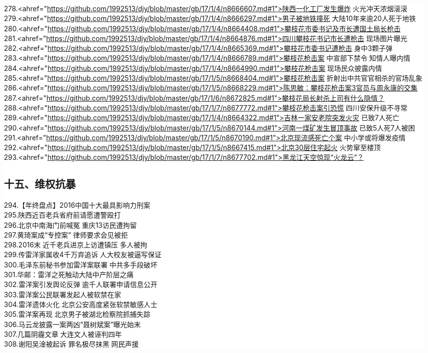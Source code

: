 278.<ahref="https://github.com/1992513/djy/blob/master/gb/17/1/4/n8666607.md#1">陕西一化工厂发生爆炸 火光冲天浓烟滚滚</a><br />
279.<ahref="https://github.com/1992513/djy/blob/master/gb/17/1/4/n8666297.md#1">男子被地铁撞死 大陆10年来逾20人死于地铁</a><br />
280.<ahref="https://github.com/1992513/djy/blob/master/gb/17/1/4/n8664408.md#1">攀枝花市委书记及市长遭国土局长枪击</a><br />
281.<ahref="https://github.com/1992513/djy/blob/master/gb/17/1/4/n8664876.md#1">四川攀枝花书记市长遭枪击 现场图片曝光</a><br />
282.<ahref="https://github.com/1992513/djy/blob/master/gb/17/1/4/n8665369.md#1">攀枝花市委书记遭枪击 身中3颗子弹</a><br />
283.<ahref="https://github.com/1992513/djy/blob/master/gb/17/1/4/n8666789.md#1">攀枝花枪击案 中宣部下禁令 知情人曝内情</a><br />
284.<ahref="https://github.com/1992513/djy/blob/master/gb/17/1/4/n8664990.md#1">攀枝花枪击案 现场民众披露内情</a><br />
285.<ahref="https://github.com/1992513/djy/blob/master/gb/17/1/5/n8668404.md#1">攀枝花枪击案 折射出中共官官相杀的官场乱象</a><br />
286.<ahref="https://github.com/1992513/djy/blob/master/gb/17/1/5/n8668229.md#1">陈思敏：攀枝花枪击案3官员与周永康的交集</a><br />
287.<ahref="https://github.com/1992513/djy/blob/master/gb/17/1/6/n8672825.md#1">攀枝花局长射杀上司有什么隐情？ </a><br />
288.<ahref="https://github.com/1992513/djy/blob/master/gb/17/1/7/n8677772.md#1">攀枝花枪击案引恐慌 四川安保升级不寻常</a><br />
289.<ahref="https://github.com/1992513/djy/blob/master/gb/17/1/4/n8664322.md#1">吉林一家安老院突发火灾 已致7人死亡</a><br />
290.<ahref="https://github.com/1992513/djy/blob/master/gb/17/1/5/n8670144.md#1">河南一煤矿发生冒顶事故 已致5人死7人被困</a><br />
291.<ahref="https://github.com/1992513/djy/blob/master/gb/17/1/5/n8670190.md#1">北京现流感死亡个案 中小学或将爆发疫情</a><br />
292.<ahref="https://github.com/1992513/djy/blob/master/gb/17/1/5/n8667415.md#1">北京30层住宅起火 火势窜至楼顶</a><br />
293.<ahref="https://github.com/1992513/djy/blob/master/gb/17/1/7/n8677702.md#1">黑龙江天空惊现“火龙云”？</a></p>
<h2>十五、维权抗暴</h2>
<p>294.<ahref="https://github.com/1992513/djy/blob/master/gb/16/12/31/n8650179.md#1">【年终盘点】2016中国十大最具影响力刑案</a><br />
295.<ahref="https://github.com/1992513/djy/blob/master/gb/16/12/31/n8652043.md#1">陕西近百老兵省府前请愿遭警殴打</a><br />
296.<ahref="https://github.com/1992513/djy/blob/master/gb/17/1/1/n8654183.md#1">北京中南海门前喊冤 重庆13访民遭拘留</a><br />
297.<ahref="https://github.com/1992513/djy/blob/master/gb/17/1/1/n8654282.md#1">黄琦案成“专控案” 律师要求会见被拒</a><br />
298.<ahref="https://github.com/1992513/djy/blob/master/gb/17/1/2/n8655841.md#1">2016末 近千老兵进京上访遭镇压 多人被拘</a><br />
299.<ahref="https://github.com/1992513/djy/blob/master/gb/17/1/1/n8653410.md#1">传雷洋家属收4千万弃追诉 人大校友被逼写保证</a><br />
300.<ahref="https://github.com/1992513/djy/blob/master/gb/17/1/1/n8655048.md#1">毛泽东前秘书参加雷洋案联署 中共多手段破坏</a><br />
301.<ahref="https://github.com/1992513/djy/blob/master/gb/17/1/3/n8660128.md#1">华邮：雷洋之死触动大陆中产阶层之痛</a><br />
302.<ahref="https://github.com/1992513/djy/blob/master/gb/17/1/4/n8666836.md#1">雷洋案引发舆论反弹 逾千人联署申请信息公开</a><br />
303.<ahref="https://github.com/1992513/djy/blob/master/gb/17/1/5/n8669897.md#1">雷洋案公民联署发起人被软禁在家</a><br />
304.<ahref="https://github.com/1992513/djy/blob/master/gb/17/1/6/n8675905.md#1">雷洋遗体火化 北京公安高度紧张软禁敏感人士</a><br />
305.<ahref="https://github.com/1992513/djy/blob/master/gb/17/1/7/n8678303.md#1">雷洋案再现 北京男子被湖北检察院抓捕失踪</a><br />
306.<ahref="https://github.com/1992513/djy/blob/master/gb/17/1/3/n8662693.md#1">马云龙披露一案两凶“聂树斌案”曝光始末</a><br />
307.<ahref="https://github.com/1992513/djy/blob/master/gb/17/1/3/n8662718.md#1">几篇阴霾文章 大连文人被诬判四年</a><br />
308.<ahref="https://github.com/1992513/djy/blob/master/gb/17/1/5/n8670009.md#1">谢阳吴淦被起诉 罪名极尽抹黑 网民声援</a><br />